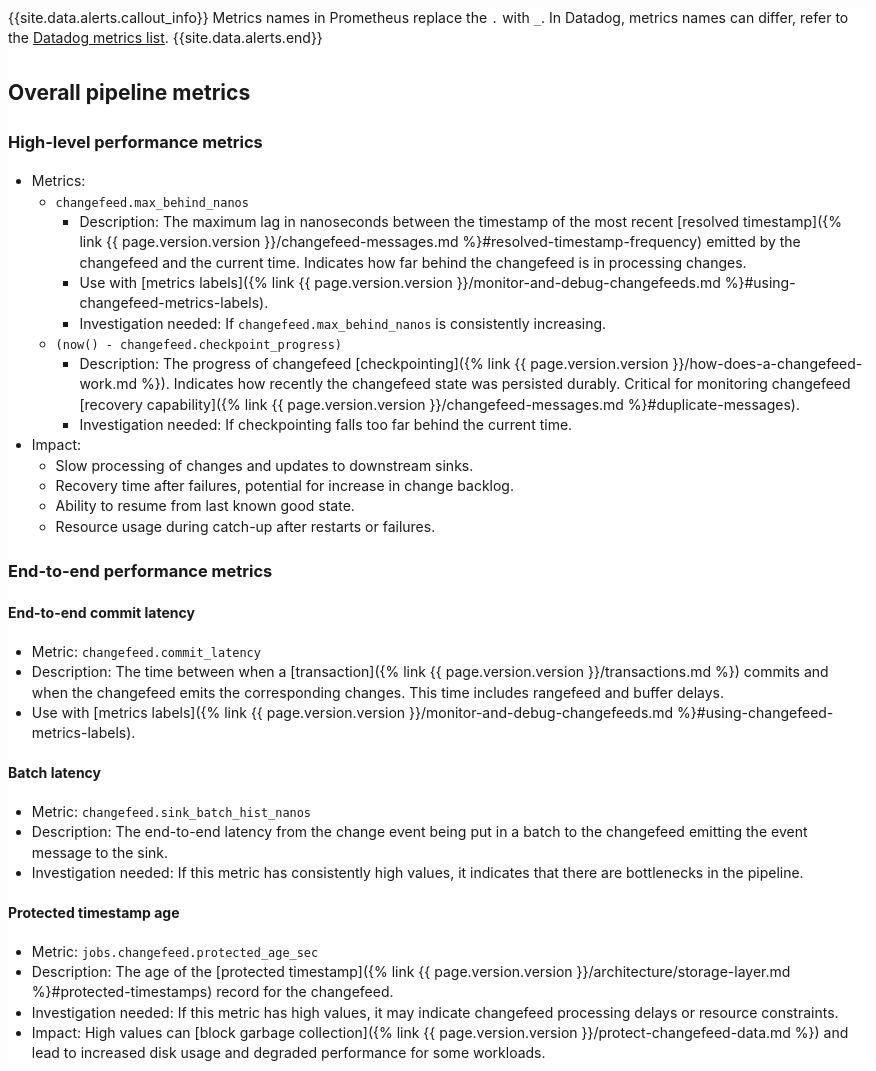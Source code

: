 {{site.data.alerts.callout_info}}
Metrics names in Prometheus replace the `.` with `_`. In Datadog, metrics names can differ, refer to the [Datadog metrics list](https://docs.datadoghq.com/integrations/cockroachdb/?tab=host#metrics).
{{site.data.alerts.end}}

## Overall pipeline metrics

### High-level performance metrics

- Metrics: 
    - `changefeed.max_behind_nanos`
        - Description: The maximum lag in nanoseconds between the timestamp of the most recent [resolved timestamp]({% link {{ page.version.version }}/changefeed-messages.md %}#resolved-timestamp-frequency) emitted by the changefeed and the current time. Indicates how far behind the changefeed is in processing changes.
        - Use with [metrics labels]({% link {{ page.version.version }}/monitor-and-debug-changefeeds.md %}#using-changefeed-metrics-labels).
        - Investigation needed: If `changefeed.max_behind_nanos` is consistently increasing.
    - `(now() - changefeed.checkpoint_progress)`
        - Description: The progress of changefeed [checkpointing]({% link {{ page.version.version }}/how-does-a-changefeed-work.md %}). Indicates how recently the changefeed state was persisted durably. Critical for monitoring changefeed [recovery capability]({% link {{ page.version.version }}/changefeed-messages.md %}#duplicate-messages).
        - Investigation needed: If checkpointing falls too far behind the current time.
- Impact:
    - Slow processing of changes and updates to downstream sinks.
    - Recovery time after failures, potential for increase in change backlog.
    - Ability to resume from last known good state.
    - Resource usage during catch-up after restarts or failures.

### End-to-end performance metrics

#### End-to-end commit latency

- Metric: `changefeed.commit_latency`
- Description: The time between when a [transaction]({% link {{ page.version.version }}/transactions.md %}) commits and when the changefeed emits the corresponding changes. This time includes rangefeed and buffer delays.
- Use with [metrics labels]({% link {{ page.version.version }}/monitor-and-debug-changefeeds.md %}#using-changefeed-metrics-labels).

#### Batch latency

- Metric: `changefeed.sink_batch_hist_nanos`
- Description: The end-to-end latency from the change event being put in a batch to the changefeed emitting the event message to the sink.
- Investigation needed: If this metric has consistently high values, it indicates that there are bottlenecks in the pipeline.

#### Protected timestamp age

- Metric: `jobs.changefeed.protected_age_sec`
- Description: The age of the [protected timestamp]({% link {{ page.version.version }}/architecture/storage-layer.md %}#protected-timestamps) record for the changefeed.
- Investigation needed: If this metric has high values, it may indicate changefeed processing delays or resource constraints.
- Impact: High values can [block garbage collection]({% link {{ page.version.version }}/protect-changefeed-data.md %}) and lead to increased disk usage and degraded performance for some workloads.
